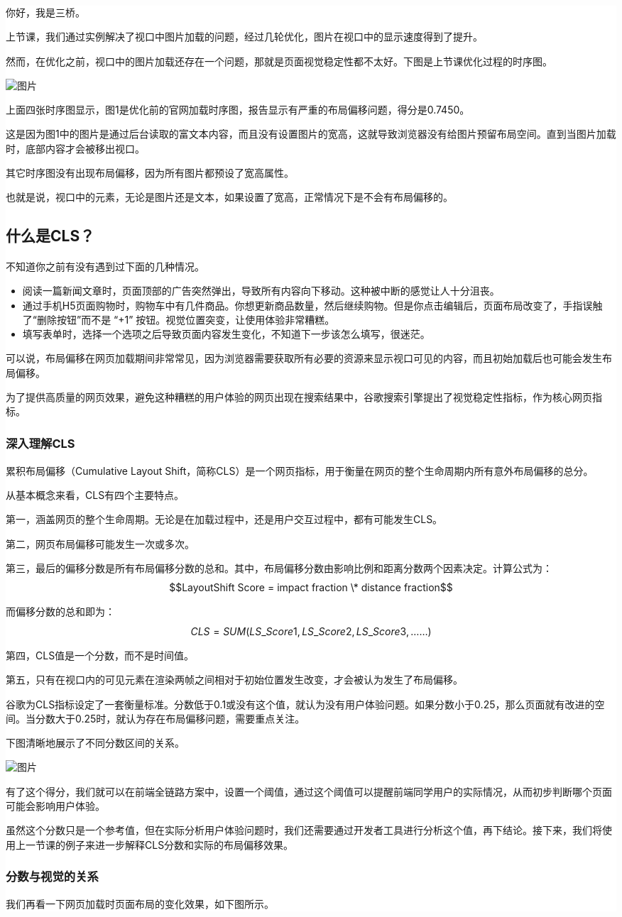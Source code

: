 你好，我是三桥。

上节课，我们通过实例解决了视口中图片加载的问题，经过几轮优化，图片在视口中的显示速度得到了提升。

然而，在优化之前，视口中的图片加载还存在一个问题，那就是页面视觉稳定性都不太好。下图是上节课优化过程的时序图。

![图片](https://static001.geekbang.org/resource/image/c5/a9/c5cb9f400e85a9d30e7982c863e98ba9.png?wh=2220x1788)

上面四张时序图显示，图1是优化前的官网加载时序图，报告显示有严重的布局偏移问题，得分是0.7450。

这是因为图1中的图片是通过后台读取的富文本内容，而且没有设置图片的宽高，这就导致浏览器没有给图片预留布局空间。直到当图片加载时，底部内容才会被移出视口。

其它时序图没有出现布局偏移，因为所有图片都预设了宽高属性。

也就是说，视口中的元素，无论是图片还是文本，如果设置了宽高，正常情况下是不会有布局偏移的。

## 什么是CLS？

不知道你之前有没有遇到过下面的几种情况。

- 阅读一篇新闻文章时，页面顶部的广告突然弹出，导致所有内容向下移动。这种被中断的感觉让人十分沮丧。
- 通过手机H5页面购物时，购物车中有几件商品。你想更新商品数量，然后继续购物。但是你点击编辑后，页面布局改变了，手指误触了“删除按钮”而不是 “+1” 按钮。视觉位置突变，让使用体验非常糟糕。
- 填写表单时，选择一个选项之后导致页面内容发生变化，不知道下一步该怎么填写，很迷茫。

可以说，布局偏移在网页加载期间非常常见，因为浏览器需要获取所有必要的资源来显示视口可见的内容，而且初始加载后也可能会发生布局偏移。

为了提供高质量的网页效果，避免这种糟糕的用户体验的网页出现在搜索结果中，谷歌搜索引擎提出了视觉稳定性指标，作为核心网页指标。

### 深入理解CLS

累积布局偏移（Cumulative Layout Shift，简称CLS）是一个网页指标，用于衡量在网页的整个生命周期内所有意外布局偏移的总分。

从基本概念来看，CLS有四个主要特点。

第一，涵盖网页的整个生命周期。无论是在加载过程中，还是用户交互过程中，都有可能发生CLS。

第二，网页布局偏移可能发生一次或多次。

第三，最后的偏移分数是所有布局偏移分数的总和。其中，布局偏移分数由影响比例和距离分数两个因素决定。计算公式为：$$LayoutShift Score = impact fraction \* distance fraction$$

而偏移分数的总和即为：$$CLS = SUM(LS\_Score1, LS\_Score2, LS\_Score3, ……)$$

第四，CLS值是一个分数，而不是时间值。

第五，只有在视口内的可见元素在渲染两帧之间相对于初始位置发生改变，才会被认为发生了布局偏移。

谷歌为CLS指标设定了一套衡量标准。分数低于0.1或没有这个值，就认为没有用户体验问题。如果分数小于0.25，那么页面就有改进的空间。当分数大于0.25时，就认为存在布局偏移问题，需要重点关注。

下图清晰地展示了不同分数区间的关系。

![图片](https://static001.geekbang.org/resource/image/9b/57/9b986bec10017dca4ae0a414d185ed57.png?wh=2000x1294)

有了这个得分，我们就可以在前端全链路方案中，设置一个阈值，通过这个阈值可以提醒前端同学用户的实际情况，从而初步判断哪个页面可能会影响用户体验。

虽然这个分数只是一个参考值，但在实际分析用户体验问题时，我们还需要通过开发者工具进行分析这个值，再下结论。接下来，我们将使用上一节课的例子来进一步解释CLS分数和实际的布局偏移效果。

### 分数与视觉的关系

我们再看一下网页加载时页面布局的变化效果，如下图所示。
